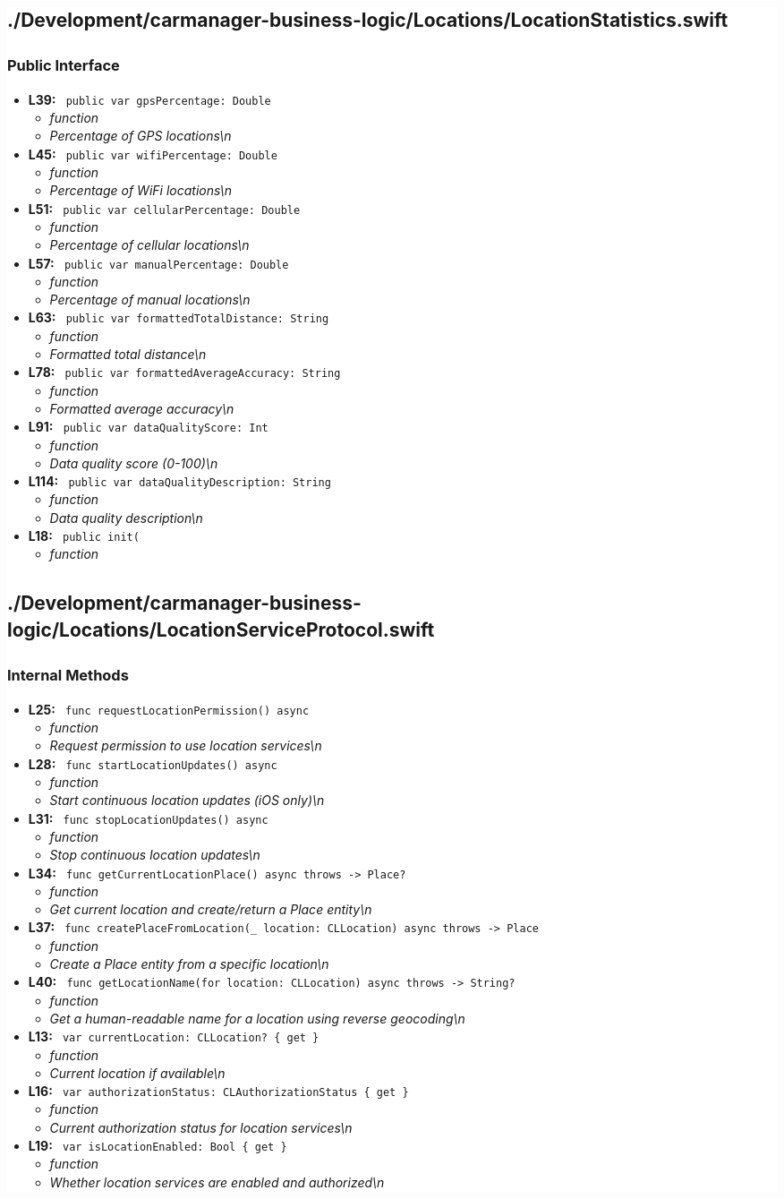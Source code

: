 ## ./Development/carmanager-business-logic/Locations/LocationStatistics.swift
### Public Interface
- **L39:** ` public var gpsPercentage: Double`
  - *function*
  - *Percentage of GPS locations\n*
- **L45:** ` public var wifiPercentage: Double`
  - *function*
  - *Percentage of WiFi locations\n*
- **L51:** ` public var cellularPercentage: Double`
  - *function*
  - *Percentage of cellular locations\n*
- **L57:** ` public var manualPercentage: Double`
  - *function*
  - *Percentage of manual locations\n*
- **L63:** ` public var formattedTotalDistance: String`
  - *function*
  - *Formatted total distance\n*
- **L78:** ` public var formattedAverageAccuracy: String`
  - *function*
  - *Formatted average accuracy\n*
- **L91:** ` public var dataQualityScore: Int`
  - *function*
  - *Data quality score (0-100)\n*
- **L114:** ` public var dataQualityDescription: String`
  - *function*
  - *Data quality description\n*
- **L18:** ` public init(`
  - *function*

## ./Development/carmanager-business-logic/Locations/LocationServiceProtocol.swift
### Internal Methods
- **L25:** ` func requestLocationPermission() async`
  - *function*
  - *Request permission to use location services\n*
- **L28:** ` func startLocationUpdates() async`
  - *function*
  - *Start continuous location updates (iOS only)\n*
- **L31:** ` func stopLocationUpdates() async`
  - *function*
  - *Stop continuous location updates\n*
- **L34:** ` func getCurrentLocationPlace() async throws -> Place?`
  - *function*
  - *Get current location and create/return a Place entity\n*
- **L37:** ` func createPlaceFromLocation(_ location: CLLocation) async throws -> Place`
  - *function*
  - *Create a Place entity from a specific location\n*
- **L40:** ` func getLocationName(for location: CLLocation) async throws -> String?`
  - *function*
  - *Get a human-readable name for a location using reverse geocoding\n*
- **L13:** ` var currentLocation: CLLocation? { get }`
  - *function*
  - *Current location if available\n*
- **L16:** ` var authorizationStatus: CLAuthorizationStatus { get }`
  - *function*
  - *Current authorization status for location services\n*
- **L19:** ` var isLocationEnabled: Bool { get }`
  - *function*
  - *Whether location services are enabled and authorized\n*